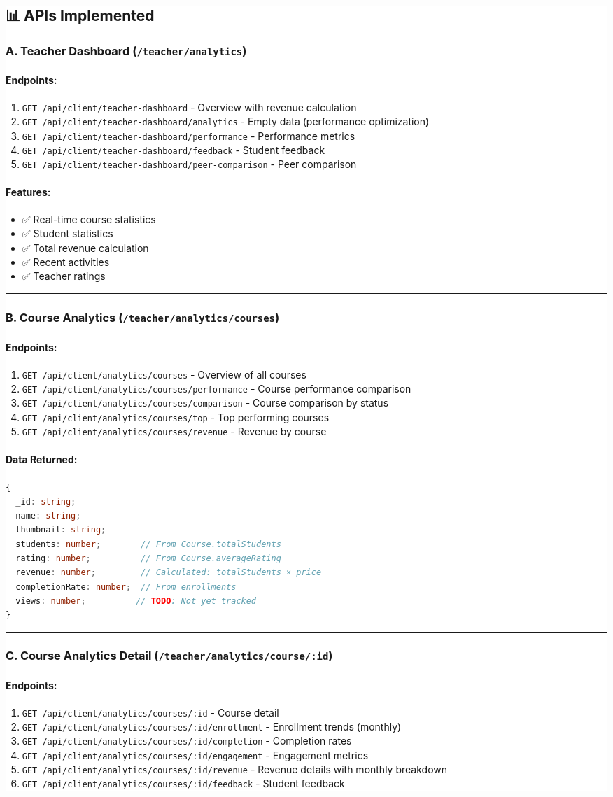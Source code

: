 
## 📊 APIs Implemented

### **A. Teacher Dashboard** (`/teacher/analytics`)

#### Endpoints:
1. `GET /api/client/teacher-dashboard` - Overview with revenue calculation
2. `GET /api/client/teacher-dashboard/analytics` - Empty data (performance optimization)
3. `GET /api/client/teacher-dashboard/performance` - Performance metrics
4. `GET /api/client/teacher-dashboard/feedback` - Student feedback
5. `GET /api/client/teacher-dashboard/peer-comparison` - Peer comparison

#### Features:
- ✅ Real-time course statistics
- ✅ Student statistics  
- ✅ Total revenue calculation
- ✅ Recent activities
- ✅ Teacher ratings

---

### **B. Course Analytics** (`/teacher/analytics/courses`)

#### Endpoints:
1. `GET /api/client/analytics/courses` - Overview of all courses
2. `GET /api/client/analytics/courses/performance` - Course performance comparison
3. `GET /api/client/analytics/courses/comparison` - Course comparison by status
4. `GET /api/client/analytics/courses/top` - Top performing courses
5. `GET /api/client/analytics/courses/revenue` - Revenue by course

#### Data Returned:
```typescript
{
  _id: string;
  name: string;
  thumbnail: string;
  students: number;        // From Course.totalStudents
  rating: number;          // From Course.averageRating
  revenue: number;         // Calculated: totalStudents × price
  completionRate: number;  // From enrollments
  views: number;          // TODO: Not yet tracked
}
```

---

### **C. Course Analytics Detail** (`/teacher/analytics/course/:id`)

#### Endpoints:
1. `GET /api/client/analytics/courses/:id` - Course detail
2. `GET /api/client/analytics/courses/:id/enrollment` - Enrollment trends (monthly)
3. `GET /api/client/analytics/courses/:id/completion` - Completion rates
4. `GET /api/client/analytics/courses/:id/engagement` - Engagement metrics
5. `GET /api/client/analytics/courses/:id/revenue` - Revenue details with monthly breakdown
6. `GET /api/client/analytics/courses/:id/feedback` - Student feedback
